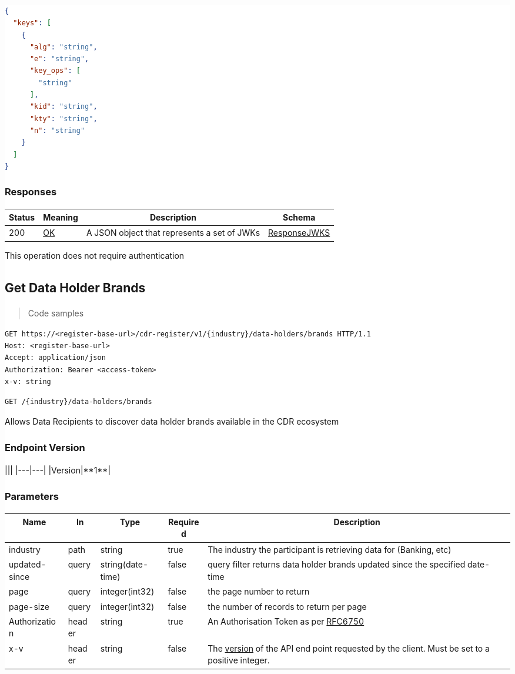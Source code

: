 ```json
{
  "keys": [
    {
      "alg": "string",
      "e": "string",
      "key_ops": [
        "string"
      ],
      "kid": "string",
      "kty": "string",
      "n": "string"
    }
  ]
}
```

<h3 id="getjwks-responses">Responses</h3>

|Status|Meaning|Description|Schema|
|---|---|---|---|
|200|[OK](https://tools.ietf.org/html/rfc7231#section-6.3.1)|A JSON object that represents a set of JWKs|[ResponseJWKS](#schemaresponsejwks)|

<aside class="success">
This operation does not require authentication
</aside>


## Get Data Holder Brands

<a id="opIdGetDataHolderBrands"></a>

> Code samples

```HTTP
GET https://<register-base-url>/cdr-register/v1/{industry}/data-holders/brands HTTP/1.1
Host: <register-base-url>
Accept: application/json
Authorization: Bearer <access-token>
x-v: string

```

`GET /{industry}/data-holders/brands`

Allows Data Recipients to discover data holder brands available in the CDR ecosystem

<h3>Endpoint Version</h3>
|||
|---|---|
|Version|**1**|

<h3 id="getdataholderbrands-parameters">Parameters</h3>

|Name|In|Type|Required|Description|
|---|---|---|---|---|
|industry|path|string|true|The industry the participant is retrieving data for (Banking, etc)|
|updated-since|query|string(date-time)|false|query filter returns data holder brands updated since the specified date-time|
|page|query|integer(int32)|false|the page number to return|
|page-size|query|integer(int32)|false|the number of records to return per page|
|Authorization|header|string|true|An Authorisation Token as per [RFC6750](https://tools.ietf.org/html/rfc6750)|
|x-v|header|string|false|The [version](https://consumerdatastandardsaustralia.github.io/standards/#response-headers) of the API end point requested by the client. Must be set to a positive integer.|
